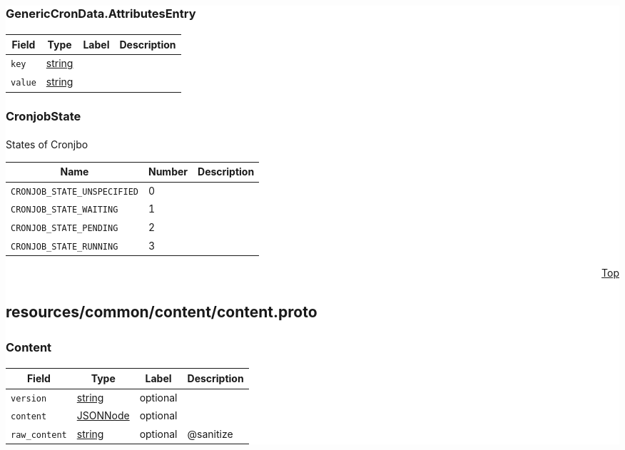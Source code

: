 




<a name="resources-common-cron-GenericCronData-AttributesEntry"></a>

### GenericCronData.AttributesEntry



| Field | Type | Label | Description |
| ----- | ---- | ----- | ----------- |
| `key` | [string](#string) |  |  |
| `value` | [string](#string) |  |  |





 


<a name="resources-common-cron-CronjobState"></a>

### CronjobState
States of Cronjbo

| Name | Number | Description |
| ---- | ------ | ----------- |
| `CRONJOB_STATE_UNSPECIFIED` | 0 |  |
| `CRONJOB_STATE_WAITING` | 1 |  |
| `CRONJOB_STATE_PENDING` | 2 |  |
| `CRONJOB_STATE_RUNNING` | 3 |  |


 

 

 



<a name="resources_common_content_content-proto"></a>
<p align="right"><a href="#top">Top</a></p>

## resources/common/content/content.proto



<a name="resources-common-content-Content"></a>

### Content



| Field | Type | Label | Description |
| ----- | ---- | ----- | ----------- |
| `version` | [string](#string) | optional |  |
| `content` | [JSONNode](#resources-common-content-JSONNode) | optional |  |
| `raw_content` | [string](#string) | optional | @sanitize |
